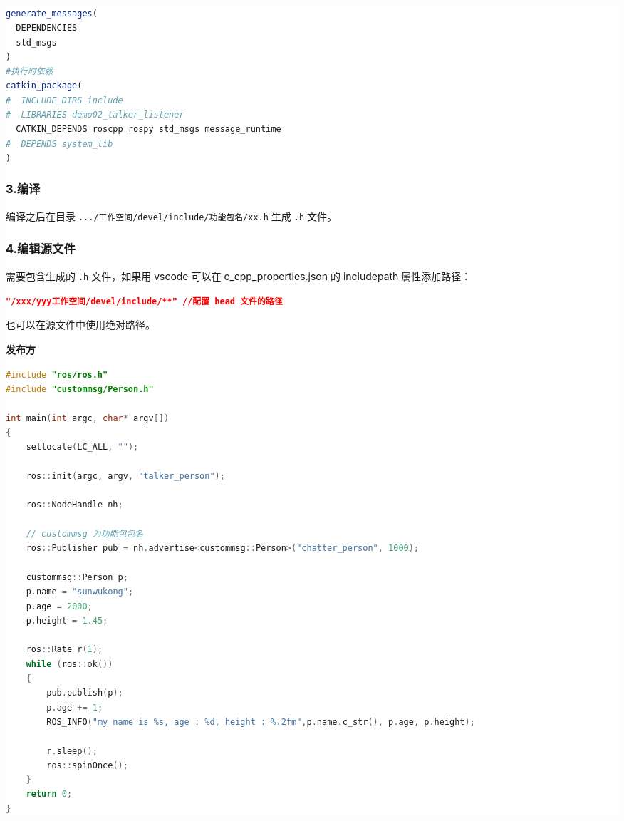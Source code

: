 ```cmake
generate_messages(
  DEPENDENCIES
  std_msgs
)
#执行时依赖
catkin_package(
#  INCLUDE_DIRS include
#  LIBRARIES demo02_talker_listener
  CATKIN_DEPENDS roscpp rospy std_msgs message_runtime
#  DEPENDS system_lib
)
```

### 3.编译

编译之后在目录 `.../工作空间/devel/include/功能包名/xx.h` 生成 `.h` 文件。

### 4.编辑源文件

需要包含生成的 `.h` 文件，如果用 vscode 可以在 c_cpp_properties.json 的 includepath 属性添加路径：

```json
"/xxx/yyy工作空间/devel/include/**" //配置 head 文件的路径 
```

也可以在源文件中使用绝对路径。

**发布方**

```cpp
#include "ros/ros.h"
#include "custommsg/Person.h"

int main(int argc, char* argv[])
{
    setlocale(LC_ALL, "");

    ros::init(argc, argv, "talker_person");

    ros::NodeHandle nh;
    
	// custommsg 为功能包包名
    ros::Publisher pub = nh.advertise<custommsg::Person>("chatter_person", 1000);

    custommsg::Person p;
    p.name = "sunwukong";
    p.age = 2000;
    p.height = 1.45;

    ros::Rate r(1);
    while (ros::ok())
    {
        pub.publish(p);
        p.age += 1;
        ROS_INFO("my name is %s, age : %d, height : %.2fm",p.name.c_str(), p.age, p.height);

        r.sleep();
        ros::spinOnce();
    }
    return 0;
}
```
